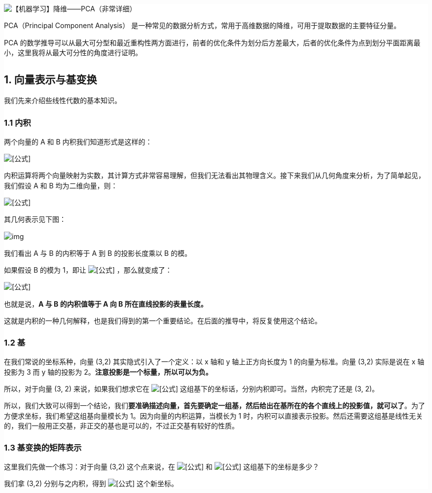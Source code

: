 ![【机器学习】降维——PCA（非常详细）](https://pic1.zhimg.com/v2-e47296e78fff3d97eea11d0657ddcb81_1440w.jpg?source=172ae18b)

PCA（Principal Component Analysis） 是一种常见的数据分析方式，常用于高维数据的降维，可用于提取数据的主要特征分量。

PCA 的数学推导可以从最大可分型和最近重构性两方面进行，前者的优化条件为划分后方差最大，后者的优化条件为点到划分平面距离最小，这里我将从最大可分性的角度进行证明。

## 1. 向量表示与基变换

我们先来介绍些线性代数的基本知识。

### 1.1 内积

两个向量的 A 和 B 内积我们知道形式是这样的：

![[公式]](https://www.zhihu.com/equation?tex=%28a_1%2Ca_2%2C%5Ccdots%2Ca_n%29%5Ccdot+%28b_1%2Cb_2%2C%5Ccdots%2Cb_n%29%5E%5Cmathsf%7BT%7D%3Da_1b_1%2Ba_2b_2%2B%5Ccdots%2Ba_nb_n+%5C%5C)

内积运算将两个向量映射为实数，其计算方式非常容易理解，但我们无法看出其物理含义。接下来我们从几何角度来分析，为了简单起见，我们假设 A 和 B 均为二维向量，则：

![[公式]](https://www.zhihu.com/equation?tex=A%3D%28x_1%2Cy_1%29%EF%BC%8CB%3D%28x_2%2Cy_2%29+%5C+A+%5Ccdot+B+%3D+%7CA%7C%7CB%7Ccos%28%5Calpha%29+%5C%5C)

其几何表示见下图：



![img](https://pic3.zhimg.com/80/v2-cf4c0041c8459d2894b9a57d8f679a0a_720w.jpg)



我们看出 A 与 B 的内积等于 A 到 B 的投影长度乘以 B 的模。

如果假设 B 的模为 1，即让 ![[公式]](https://www.zhihu.com/equation?tex=%7CB%7C%3D1) ，那么就变成了：

![[公式]](https://www.zhihu.com/equation?tex=A%5Ccdot+B%3D%7CA%7Ccos%28a%29+%5C%5C)

也就是说，**A 与 B 的内积值等于 A 向 B 所在直线投影的表量长度。**

这就是内积的一种几何解释，也是我们得到的第一个重要结论。在后面的推导中，将反复使用这个结论。

### 1.2 基

在我们常说的坐标系种，向量 (3,2) 其实隐式引入了一个定义：以 x 轴和 y 轴上正方向长度为 1 的向量为标准。向量 (3,2) 实际是说在 x 轴投影为 3 而 y 轴的投影为 2。**注意投影是一个标量，所以可以为负。**

所以，对于向量 (3, 2) 来说，如果我们想求它在 ![[公式]](https://www.zhihu.com/equation?tex=%281%2C0%29%2C%280%2C1%29) 这组基下的坐标话，分别内积即可。当然，内积完了还是 (3, 2)。

所以，我们大致可以得到一个结论，我们**要准确描述向量，首先要确定一组基，然后给出在基所在的各个直线上的投影值，就可以了**。为了方便求坐标，我们希望这组基向量模长为 1。因为向量的内积运算，当模长为 1 时，内积可以直接表示投影。然后还需要这组基是线性无关的，我们一般用正交基，非正交的基也是可以的，不过正交基有较好的性质。

### 1.3 基变换的矩阵表示

这里我们先做一个练习：对于向量 (3,2) 这个点来说，在 ![[公式]](https://www.zhihu.com/equation?tex=%28%5Cfrac%7B1%7D%7B%5Csqrt%7B2%7D%7D%2C%5Cfrac%7B1%7D%7B%5Csqrt%7B2%7D%7D%29) 和 ![[公式]](https://www.zhihu.com/equation?tex=%28-%5Cfrac%7B1%7D%7B%5Csqrt%7B2%7D%7D%2C+%5Cfrac%7B1%7D%7B%5Csqrt%7B2%7D%7D%29) 这组基下的坐标是多少？

我们拿 (3,2) 分别与之内积，得到 ![[公式]](https://www.zhihu.com/equation?tex=%28%5Cfrac%7B5%7D%7B%5Csqrt%7B2%7D%7D%2C-%5Cfrac%7B1%7D%7B%5Csqrt%7B2%7D%7D%29) 这个新坐标。
